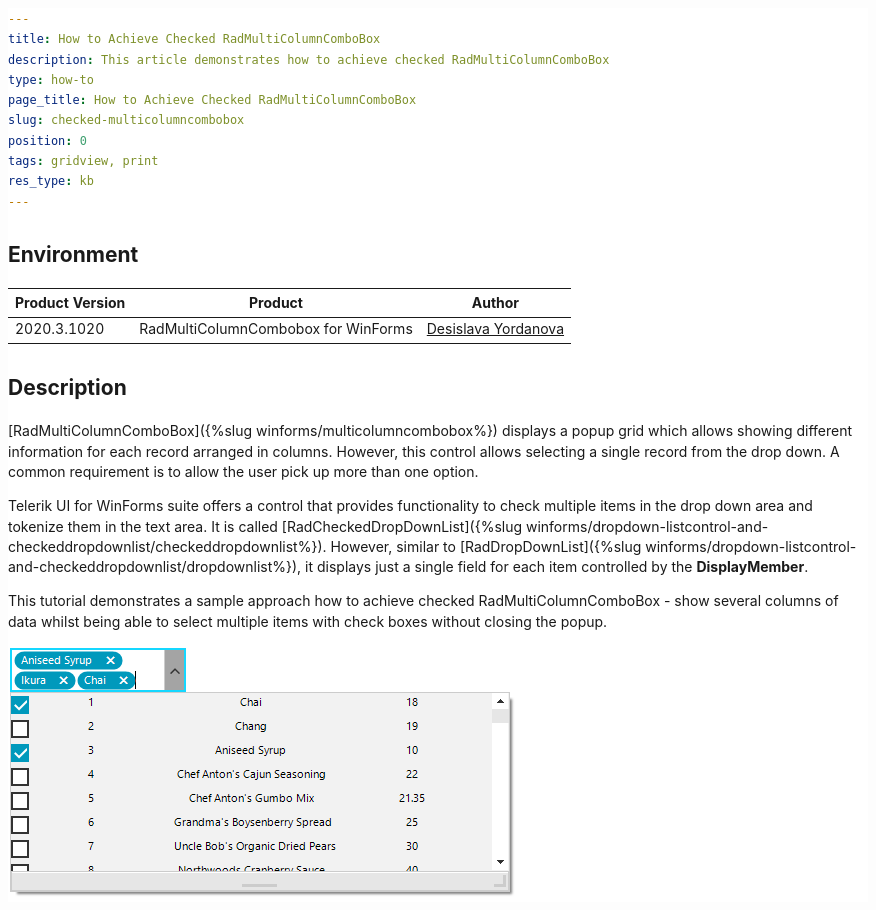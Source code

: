 ```yaml
---
title: How to Achieve Checked RadMultiColumnComboBox 
description: This article demonstrates how to achieve checked RadMultiColumnComboBox  
type: how-to
page_title: How to Achieve Checked RadMultiColumnComboBox       
slug: checked-multicolumncombobox
position: 0
tags: gridview, print
res_type: kb
---
```


## Environment
 
|Product Version|Product|Author|
|----|----|----|
|2020.3.1020|RadMultiColumnCombobox for WinForms|[Desislava Yordanova](https://www.telerik.com/blogs/author/desislava-yordanova)|
 
## Description

[RadMultiColumnComboBox]({%slug winforms/multicolumncombobox%}) displays a popup grid which allows showing different information for each record arranged in columns. However, this control allows selecting a single record from the drop down. A common requirement is to allow the user pick up more than one option.

Telerik UI for WinForms suite offers a control that provides functionality to check multiple items in the drop down area and tokenize them in the text area. It is called [RadCheckedDropDownList]({%slug winforms/dropdown-listcontrol-and-checkeddropdownlist/checkeddropdownlist%}). However, similar to [RadDropDownList]({%slug winforms/dropdown-listcontrol-and-checkeddropdownlist/dropdownlist%}), it displays just a single field for each item controlled by the **DisplayMember**.

This tutorial demonstrates a sample approach how to achieve checked RadMultiColumnComboBox - show several columns of data whilst being able to select multiple items with check boxes without closing the popup.   

![checked-multicolumncombobox 001](images/checked-multicolumncombobox001.png) 
